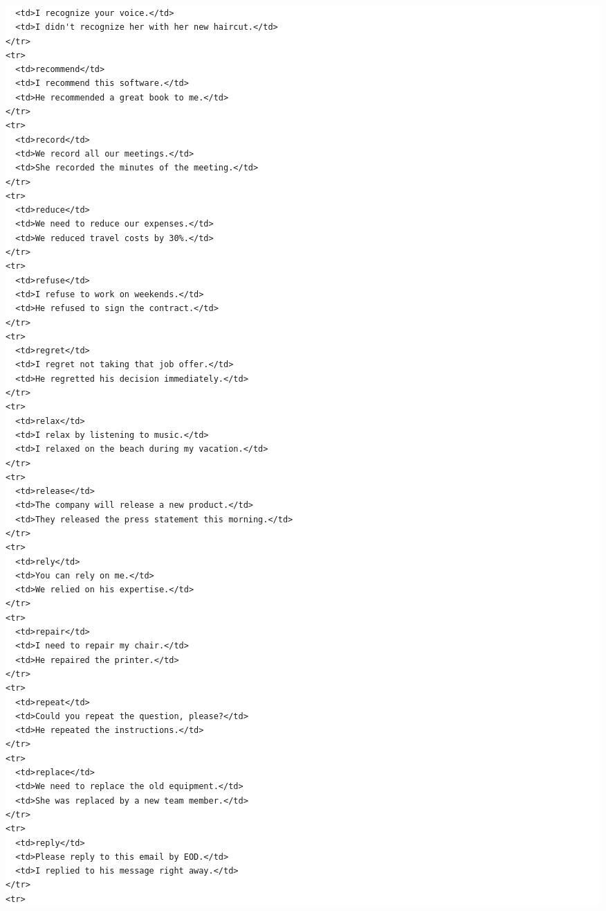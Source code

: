       <td>I recognize your voice.</td>
      <td>I didn't recognize her with her new haircut.</td>
    </tr>
    <tr>
      <td>recommend</td>
      <td>I recommend this software.</td>
      <td>He recommended a great book to me.</td>
    </tr>
    <tr>
      <td>record</td>
      <td>We record all our meetings.</td>
      <td>She recorded the minutes of the meeting.</td>
    </tr>
    <tr>
      <td>reduce</td>
      <td>We need to reduce our expenses.</td>
      <td>We reduced travel costs by 30%.</td>
    </tr>
    <tr>
      <td>refuse</td>
      <td>I refuse to work on weekends.</td>
      <td>He refused to sign the contract.</td>
    </tr>
    <tr>
      <td>regret</td>
      <td>I regret not taking that job offer.</td>
      <td>He regretted his decision immediately.</td>
    </tr>
    <tr>
      <td>relax</td>
      <td>I relax by listening to music.</td>
      <td>I relaxed on the beach during my vacation.</td>
    </tr>
    <tr>
      <td>release</td>
      <td>The company will release a new product.</td>
      <td>They released the press statement this morning.</td>
    </tr>
    <tr>
      <td>rely</td>
      <td>You can rely on me.</td>
      <td>We relied on his expertise.</td>
    </tr>
    <tr>
      <td>repair</td>
      <td>I need to repair my chair.</td>
      <td>He repaired the printer.</td>
    </tr>
    <tr>
      <td>repeat</td>
      <td>Could you repeat the question, please?</td>
      <td>He repeated the instructions.</td>
    </tr>
    <tr>
      <td>replace</td>
      <td>We need to replace the old equipment.</td>
      <td>She was replaced by a new team member.</td>
    </tr>
    <tr>
      <td>reply</td>
      <td>Please reply to this email by EOD.</td>
      <td>I replied to his message right away.</td>
    </tr>
    <tr>